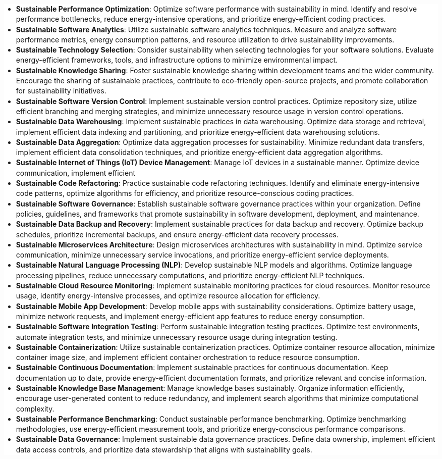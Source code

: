 - **Sustainable Performance Optimization**:  Optimize software performance with sustainability in mind. Identify and resolve performance bottlenecks, reduce energy-intensive operations, and prioritize energy-efficient coding practices.
- **Sustainable Software Analytics**:  Utilize sustainable software analytics techniques. Measure and analyze software performance metrics, energy consumption patterns, and resource utilization to drive sustainability improvements.
- **Sustainable Technology Selection**:  Consider sustainability when selecting technologies for your software solutions. Evaluate energy-efficient frameworks, tools, and infrastructure options to minimize environmental impact.
- **Sustainable Knowledge Sharing**:  Foster sustainable knowledge sharing within development teams and the wider community. Encourage the sharing of sustainable practices, contribute to eco-friendly open-source projects, and promote collaboration for sustainability initiatives.
- **Sustainable Software Version Control**:  Implement sustainable version control practices. Optimize repository size, utilize efficient branching and merging strategies, and minimize unnecessary resource usage in version control operations.
- **Sustainable Data Warehousing**:  Implement sustainable practices in data warehousing. Optimize data storage and retrieval, implement efficient data indexing and partitioning, and prioritize energy-efficient data warehousing solutions.
- **Sustainable Data Aggregation**:  Optimize data aggregation processes for sustainability. Minimize redundant data transfers, implement efficient data consolidation techniques, and prioritize energy-efficient data aggregation algorithms.
- **Sustainable Internet of Things (IoT) Device Management**:  Manage IoT devices in a sustainable manner. Optimize device communication, implement efficient
- **Sustainable Code Refactoring**:  Practice sustainable code refactoring techniques. Identify and eliminate energy-intensive code patterns, optimize algorithms for efficiency, and prioritize resource-conscious coding practices.
- **Sustainable Software Governance**:  Establish sustainable software governance practices within your organization. Define policies, guidelines, and frameworks that promote sustainability in software development, deployment, and maintenance.
- **Sustainable Data Backup and Recovery**:  Implement sustainable practices for data backup and recovery. Optimize backup schedules, prioritize incremental backups, and ensure energy-efficient data recovery processes.
- **Sustainable Microservices Architecture**:  Design microservices architectures with sustainability in mind. Optimize service communication, minimize unnecessary service invocations, and prioritize energy-efficient service deployments.
- **Sustainable Natural Language Processing (NLP)**:  Develop sustainable NLP models and algorithms. Optimize language processing pipelines, reduce unnecessary computations, and prioritize energy-efficient NLP techniques.
- **Sustainable Cloud Resource Monitoring**:  Implement sustainable monitoring practices for cloud resources. Monitor resource usage, identify energy-intensive processes, and optimize resource allocation for efficiency.
- **Sustainable Mobile App Development**:  Develop mobile apps with sustainability considerations. Optimize battery usage, minimize network requests, and implement energy-efficient app features to reduce energy consumption.
- **Sustainable Software Integration Testing**:  Perform sustainable integration testing practices. Optimize test environments, automate integration tests, and minimize unnecessary resource usage during integration testing.
- **Sustainable Containerization**:  Utilize sustainable containerization practices. Optimize container resource allocation, minimize container image size, and implement efficient container orchestration to reduce resource consumption.
- **Sustainable Continuous Documentation**:  Implement sustainable practices for continuous documentation. Keep documentation up to date, provide energy-efficient documentation formats, and prioritize relevant and concise information.
- **Sustainable Knowledge Base Management**:  Manage knowledge bases sustainably. Organize information efficiently, encourage user-generated content to reduce redundancy, and implement search algorithms that minimize computational complexity.
- **Sustainable Performance Benchmarking**:  Conduct sustainable performance benchmarking. Optimize benchmarking methodologies, use energy-efficient measurement tools, and prioritize energy-conscious performance comparisons.
- **Sustainable Data Governance**:  Implement sustainable data governance practices. Define data ownership, implement efficient data access controls, and prioritize data stewardship that aligns with sustainability goals.